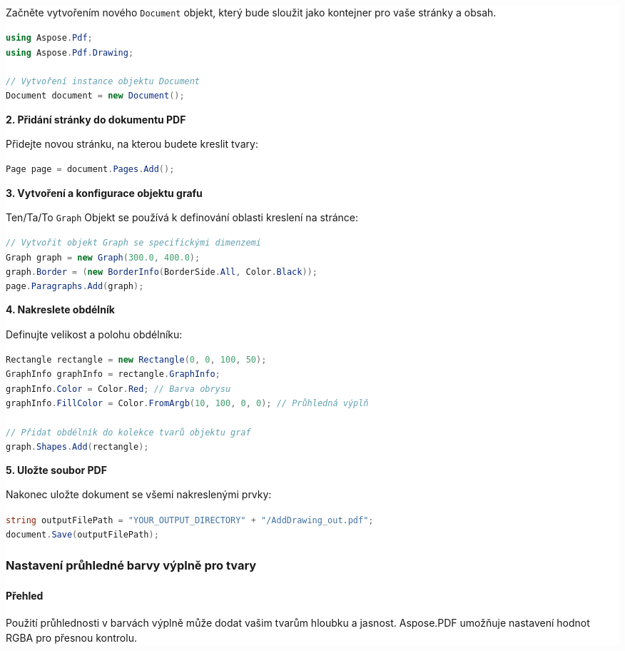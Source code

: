 Začněte vytvořením nového `Document` objekt, který bude sloužit jako kontejner pro vaše stránky a obsah.

```csharp
using Aspose.Pdf;
using Aspose.Pdf.Drawing;

// Vytvoření instance objektu Document
Document document = new Document();
```

**2. Přidání stránky do dokumentu PDF**

Přidejte novou stránku, na kterou budete kreslit tvary:

```csharp
Page page = document.Pages.Add();
```

**3. Vytvoření a konfigurace objektu grafu**

Ten/Ta/To `Graph` Objekt se používá k definování oblasti kreslení na stránce:

```csharp
// Vytvořit objekt Graph se specifickými dimenzemi
Graph graph = new Graph(300.0, 400.0);
graph.Border = (new BorderInfo(BorderSide.All, Color.Black));
page.Paragraphs.Add(graph);
```

**4. Nakreslete obdélník**

Definujte velikost a polohu obdélníku:

```csharp
Rectangle rectangle = new Rectangle(0, 0, 100, 50);
GraphInfo graphInfo = rectangle.GraphInfo;
graphInfo.Color = Color.Red; // Barva obrysu
graphInfo.FillColor = Color.FromArgb(10, 100, 0, 0); // Průhledná výplň

// Přidat obdélník do kolekce tvarů objektu graf
graph.Shapes.Add(rectangle);
```

**5. Uložte soubor PDF**

Nakonec uložte dokument se všemi nakreslenými prvky:

```csharp
string outputFilePath = "YOUR_OUTPUT_DIRECTORY" + "/AddDrawing_out.pdf";
document.Save(outputFilePath);
```

### Nastavení průhledné barvy výplně pro tvary

#### Přehled

Použití průhlednosti v barvách výplně může dodat vašim tvarům hloubku a jasnost. Aspose.PDF umožňuje nastavení hodnot RGBA pro přesnou kontrolu.
